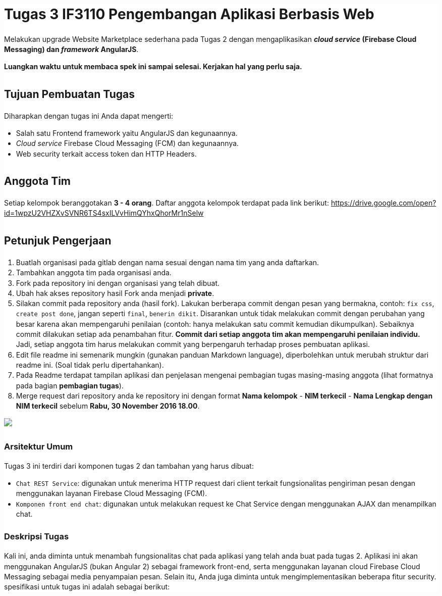 # Tugas 3 IF3110 Pengembangan Aplikasi Berbasis Web

Melakukan upgrade Website Marketplace sederhana pada Tugas 2 dengan mengaplikasikan ***cloud service* (Firebase Cloud Messaging) dan *framework* AngularJS**.

**Luangkan waktu untuk membaca spek ini sampai selesai. Kerjakan hal yang perlu saja.**

## Tujuan Pembuatan Tugas

Diharapkan dengan tugas ini Anda dapat mengerti:
* Salah satu Frontend framework yaitu AngularJS dan kegunaannya.
* *Cloud service* Firebase Cloud Messaging (FCM) dan kegunaannya.
* Web security terkait access token dan HTTP Headers.


## Anggota Tim

Setiap kelompok beranggotakan **3 - 4 orang**. Daftar anggota kelompok terdapat pada link berikut: https://drive.google.com/open?id=1wpzU2VHZXvSVNR6TS4sxILVvHimQYhxQhorMr1nSelw

## Petunjuk Pengerjaan
1. Buatlah organisasi pada gitlab dengan nama sesuai dengan nama tim yang anda daftarkan.
2. Tambahkan anggota tim pada organisasi anda.
3. Fork pada repository ini dengan organisasi yang telah dibuat.
4. Ubah hak akses repository hasil Fork anda menjadi **private**.
5. Silakan commit pada repository anda (hasil fork). Lakukan berberapa commit dengan pesan yang bermakna, contoh: `fix css`, `create post done`, jangan seperti `final`, `benerin dikit`. Disarankan untuk tidak melakukan commit dengan perubahan yang besar karena akan mempengaruhi penilaian (contoh: hanya melakukan satu commit kemudian dikumpulkan). Sebaiknya commit dilakukan setiap ada penambahan fitur. **Commit dari setiap anggota tim akan mempengaruhi penilaian individu.** Jadi, setiap anggota tim harus melakukan commit yang berpengaruh terhadap proses pembuatan aplikasi.
6. Edit file readme ini semenarik mungkin (gunakan panduan Markdown language), diperbolehkan untuk merubah struktur dari readme ini. (Soal tidak perlu dipertahankan).
7. Pada Readme terdapat tampilan aplikasi dan penjelasan mengenai pembagian tugas masing-masing anggota (lihat formatnya pada bagian **pembagian tugas**).
8. Merge request dari repository anda ke repository ini dengan format **Nama kelompok** - **NIM terkecil** - **Nama Lengkap dengan NIM terkecil** sebelum **Rabu, 30 November 2016 18.00**.

![](img/arsitektur_umum.png)

### Arsitektur Umum
Tugas 3 ini terdiri dari komponen tugas 2 dan tambahan yang harus dibuat:
* `Chat REST Service`: digunakan untuk menerima HTTP request dari client terkait fungsionalitas pengiriman pesan dengan menggunakan layanan Firebase Cloud Messaging (FCM).
* `Komponen front end chat`: digunakan untuk melakukan request ke Chat Service dengan menggunakan AJAX dan menampilkan chat.


### Deskripsi Tugas
Kali ini, anda diminta untuk menambah fungsionalitas chat pada aplikasi yang telah anda buat pada tugas 2. Aplikasi ini akan menggunakan AngularJS (bukan Angular 2) sebagai framework front-end, serta menggunakan layanan cloud Firebase Cloud Messaging sebagai media penyampaian pesan. Selain itu, Anda juga diminta untuk mengimplementasikan beberapa fitur security. spesifikasi untuk tugas ini adalah sebagai berikut:

